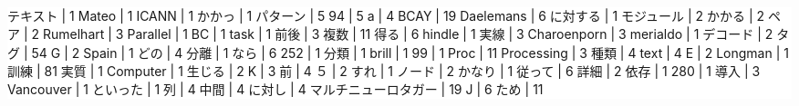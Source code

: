 テキスト | 1
Mateo | 1
ICANN | 1
かかっ | 1
パターン | 5
94 | 5
a | 4
BCAY | 19
Daelemans | 6
に対する | 1
モジュール | 2
かかる | 2
ペア | 2
Rumelhart | 3
Parallel | 1
BC | 1
task | 1
前後 | 3
複数 | 11
得る | 6
hindle | 1
実線 | 3
Charoenporn | 3
merialdo | 1
デコード | 2
タグ | 54
G | 2
Spain | 1
どの | 4
分離 | 1
なら | 6
252 | 1
分類 | 1
brill | 1
99 | 1
Proc | 11
Processing | 3
種類 | 4
text | 4
E | 2
Longman | 1
訓練 | 81
実質 | 1
Computer | 1
生じる | 2
K | 3
前 | 4
５ | 2
すれ | 1
ノード | 2
かなり | 1
従って | 6
詳細 | 2
依存 | 1
280 | 1
導入 | 3
Vancouver | 1
といった | 1
列 | 4
中間 | 4
に対し | 4
マルチニューロタガー | 19
J | 6
ため | 11